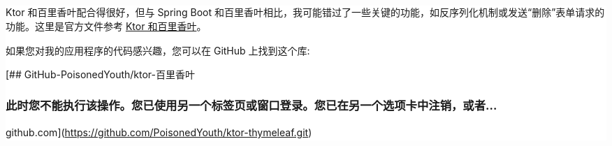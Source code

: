 Ktor 和百里香叶配合得很好，但与 Spring Boot 和百里香叶相比，我可能错过了一些关键的功能，如反序列化机制或发送“删除”表单请求的功能。这里是官方文件参考 [Ktor 和百里香叶](https://ktor.io/docs/thymeleaf.html#install_plugin)。

如果您对我的应用程序的代码感兴趣，您可以在 GitHub 上找到这个库:

[](https://github.com/PoisonedYouth/ktor-thymeleaf.git) [## GitHub-PoisonedYouth/ktor-百里香叶

### 此时您不能执行该操作。您已使用另一个标签页或窗口登录。您已在另一个选项卡中注销，或者…

github.com](https://github.com/PoisonedYouth/ktor-thymeleaf.git)